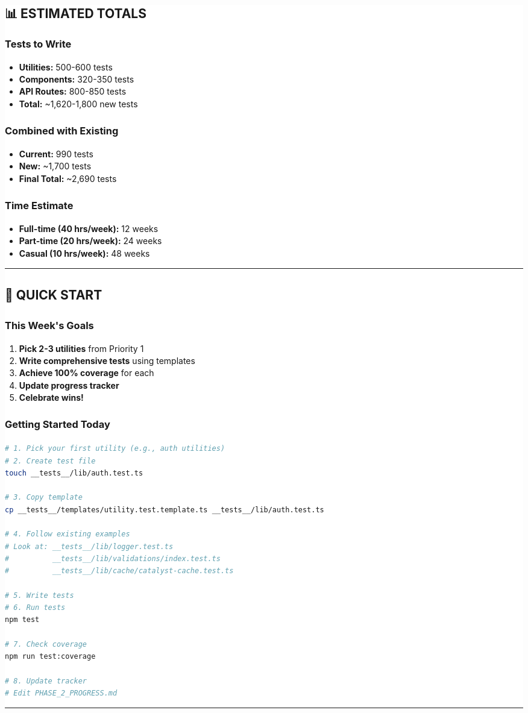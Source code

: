 
## 📊 ESTIMATED TOTALS

### Tests to Write
- **Utilities:** 500-600 tests
- **Components:** 320-350 tests
- **API Routes:** 800-850 tests
- **Total:** ~1,620-1,800 new tests

### Combined with Existing
- **Current:** 990 tests
- **New:** ~1,700 tests
- **Final Total:** ~2,690 tests

### Time Estimate
- **Full-time (40 hrs/week):** 12 weeks
- **Part-time (20 hrs/week):** 24 weeks
- **Casual (10 hrs/week):** 48 weeks

---

## 🚀 QUICK START

### This Week's Goals
1. **Pick 2-3 utilities** from Priority 1
2. **Write comprehensive tests** using templates
3. **Achieve 100% coverage** for each
4. **Update progress tracker**
5. **Celebrate wins!**

### Getting Started Today
```bash
# 1. Pick your first utility (e.g., auth utilities)
# 2. Create test file
touch __tests__/lib/auth.test.ts

# 3. Copy template
cp __tests__/templates/utility.test.template.ts __tests__/lib/auth.test.ts

# 4. Follow existing examples
# Look at: __tests__/lib/logger.test.ts
#          __tests__/lib/validations/index.test.ts
#          __tests__/lib/cache/catalyst-cache.test.ts

# 5. Write tests
# 6. Run tests
npm test

# 7. Check coverage
npm run test:coverage

# 8. Update tracker
# Edit PHASE_2_PROGRESS.md
```

---